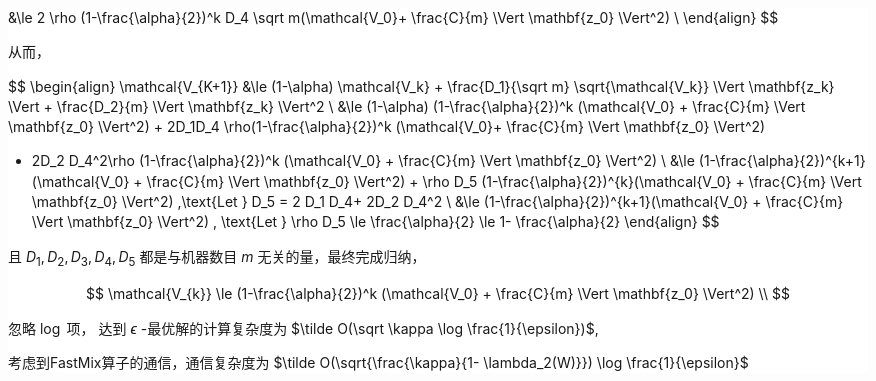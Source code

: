 &\le 2 \rho (1-\frac{\alpha}{2})^k D_4 \sqrt m(\mathcal{V_0}+ \frac{C}{m} \Vert \mathbf{z_0} \Vert^2) \\
\end{align}
$$

从而，



$$
\begin{align}
\mathcal{V_{K+1}} &\le (1-\alpha) \mathcal{V_k} + \frac{D_1}{\sqrt m} \sqrt{\mathcal{V_k}} \Vert \mathbf{z_k} \Vert + \frac{D_2}{m} \Vert \mathbf{z_k} \Vert^2 \\
&\le (1-\alpha) (1-\frac{\alpha}{2})^k (\mathcal{V_0} + \frac{C}{m} \Vert \mathbf{z_0} \Vert^2) + 2D_1D_4 \rho(1-\frac{\alpha}{2})^k (\mathcal{V_0}+ \frac{C}{m} \Vert \mathbf{z_0} \Vert^2) 
+ 2D_2 D_4^2\rho  (1-\frac{\alpha}{2})^k  (\mathcal{V_0} + \frac{C}{m} \Vert \mathbf{z_0} \Vert^2)  \\
&\le (1-\frac{\alpha}{2})^{k+1} (\mathcal{V_0} + \frac{C}{m} \Vert \mathbf{z_0} \Vert^2)  + \rho D_5 (1-\frac{\alpha}{2})^{k}(\mathcal{V_0} + \frac{C}{m} \Vert \mathbf{z_0} \Vert^2)  ,\text{Let } D_5 = 2 D_1 D_4+ 2D_2 D_4^2  \\
&\le (1-\frac{\alpha}{2})^{k+1}(\mathcal{V_0} + \frac{C}{m} \Vert \mathbf{z_0} \Vert^2) , \text{Let } \rho D_5 \le \frac{\alpha}{2}  \le 1- \frac{\alpha}{2} 
\end{align}
$$



且 $D_1,D_2,D_3,D_4,D_5$ 都是与机器数目 $m$ 无关的量，最终完成归纳，


$$
\mathcal{V_{k}} \le (1-\frac{\alpha}{2})^k (\mathcal{V_0} + \frac{C}{m} \Vert \mathbf{z_0} \Vert^2) \\
$$


忽略 $\log$ 项， 达到 $\epsilon$ -最优解的计算复杂度为 $\tilde O(\sqrt \kappa \log \frac{1}{\epsilon})$,  

考虑到FastMix算子的通信，通信复杂度为 $\tilde O(\sqrt{\frac{\kappa}{1- \lambda_2(W)}})  \log \frac{1}{\epsilon}$
